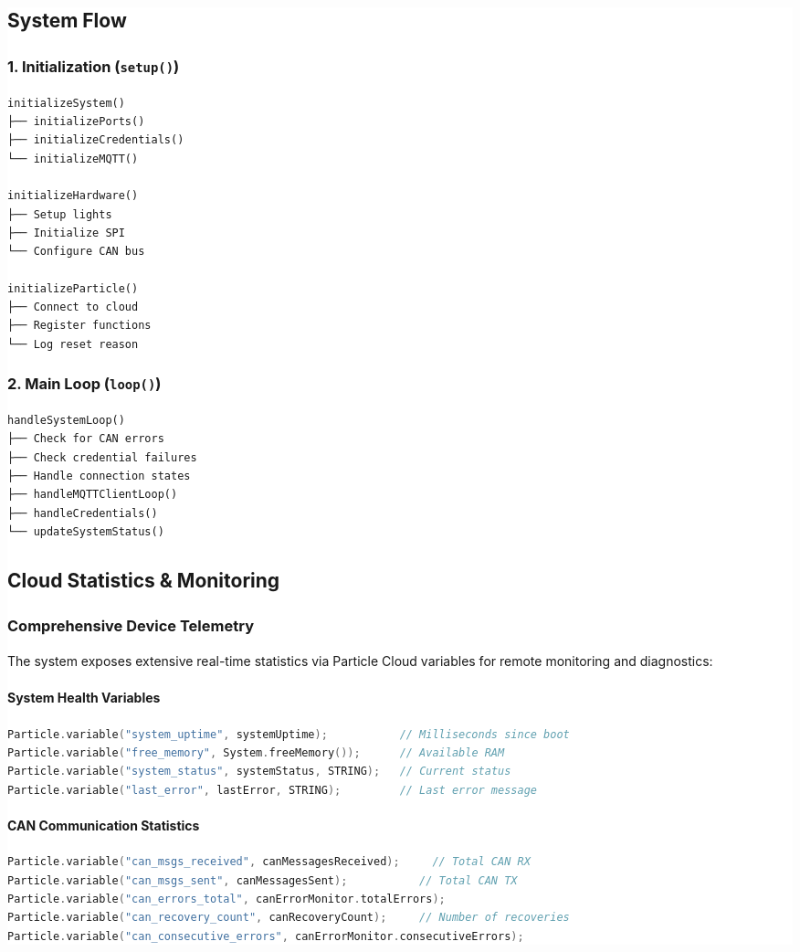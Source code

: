 ## System Flow

### 1. **Initialization** (`setup()`)

```
initializeSystem()
├── initializePorts()
├── initializeCredentials()
└── initializeMQTT()

initializeHardware()
├── Setup lights
├── Initialize SPI
└── Configure CAN bus

initializeParticle()
├── Connect to cloud
├── Register functions
└── Log reset reason
```

### 2. **Main Loop** (`loop()`)

```
handleSystemLoop()
├── Check for CAN errors
├── Check credential failures
├── Handle connection states
├── handleMQTTClientLoop()
├── handleCredentials()
└── updateSystemStatus()
```

## Cloud Statistics & Monitoring

### Comprehensive Device Telemetry

The system exposes extensive real-time statistics via Particle Cloud variables for remote monitoring and diagnostics:

#### **System Health Variables**

```cpp
Particle.variable("system_uptime", systemUptime);           // Milliseconds since boot
Particle.variable("free_memory", System.freeMemory());      // Available RAM
Particle.variable("system_status", systemStatus, STRING);   // Current status
Particle.variable("last_error", lastError, STRING);         // Last error message
```

#### **CAN Communication Statistics**

```cpp
Particle.variable("can_msgs_received", canMessagesReceived);     // Total CAN RX
Particle.variable("can_msgs_sent", canMessagesSent);           // Total CAN TX
Particle.variable("can_errors_total", canErrorMonitor.totalErrors);
Particle.variable("can_recovery_count", canRecoveryCount);     // Number of recoveries
Particle.variable("can_consecutive_errors", canErrorMonitor.consecutiveErrors);
```
